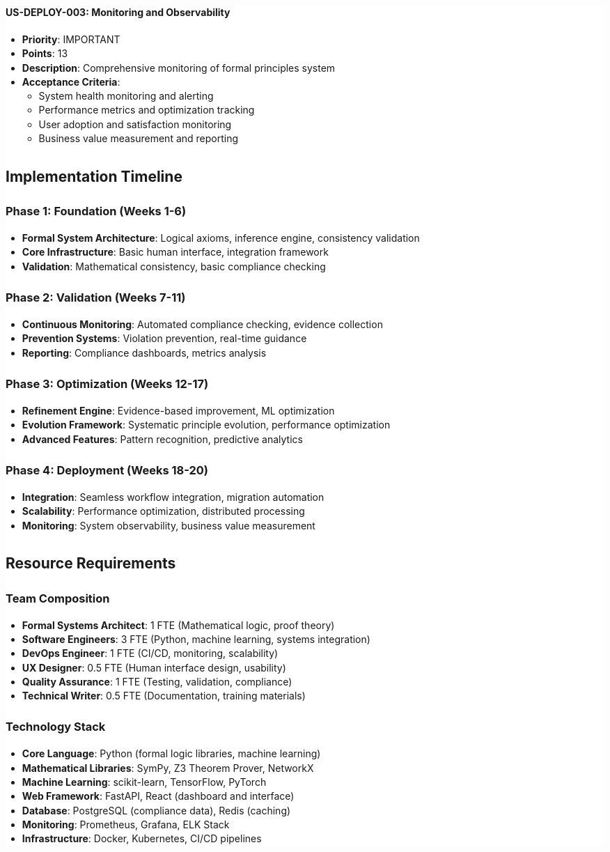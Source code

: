 #### **US-DEPLOY-003: Monitoring and Observability**
- **Priority**: IMPORTANT
- **Points**: 13
- **Description**: Comprehensive monitoring of formal principles system
- **Acceptance Criteria**:
  - System health monitoring and alerting
  - Performance metrics and optimization tracking
  - User adoption and satisfaction monitoring
  - Business value measurement and reporting

## Implementation Timeline

### **Phase 1: Foundation (Weeks 1-6)**
- **Formal System Architecture**: Logical axioms, inference engine, consistency validation
- **Core Infrastructure**: Basic human interface, integration framework
- **Validation**: Mathematical consistency, basic compliance checking

### **Phase 2: Validation (Weeks 7-11)**
- **Continuous Monitoring**: Automated compliance checking, evidence collection
- **Prevention Systems**: Violation prevention, real-time guidance
- **Reporting**: Compliance dashboards, metrics analysis

### **Phase 3: Optimization (Weeks 12-17)**
- **Refinement Engine**: Evidence-based improvement, ML optimization
- **Evolution Framework**: Systematic principle evolution, performance optimization
- **Advanced Features**: Pattern recognition, predictive analytics

### **Phase 4: Deployment (Weeks 18-20)**
- **Integration**: Seamless workflow integration, migration automation
- **Scalability**: Performance optimization, distributed processing
- **Monitoring**: System observability, business value measurement

## Resource Requirements

### **Team Composition**
- **Formal Systems Architect**: 1 FTE (Mathematical logic, proof theory)
- **Software Engineers**: 3 FTE (Python, machine learning, systems integration)
- **DevOps Engineer**: 1 FTE (CI/CD, monitoring, scalability)
- **UX Designer**: 0.5 FTE (Human interface design, usability)
- **Quality Assurance**: 1 FTE (Testing, validation, compliance)
- **Technical Writer**: 0.5 FTE (Documentation, training materials)

### **Technology Stack**
- **Core Language**: Python (formal logic libraries, machine learning)
- **Mathematical Libraries**: SymPy, Z3 Theorem Prover, NetworkX
- **Machine Learning**: scikit-learn, TensorFlow, PyTorch
- **Web Framework**: FastAPI, React (dashboard and interface)
- **Database**: PostgreSQL (compliance data), Redis (caching)
- **Monitoring**: Prometheus, Grafana, ELK Stack
- **Infrastructure**: Docker, Kubernetes, CI/CD pipelines
